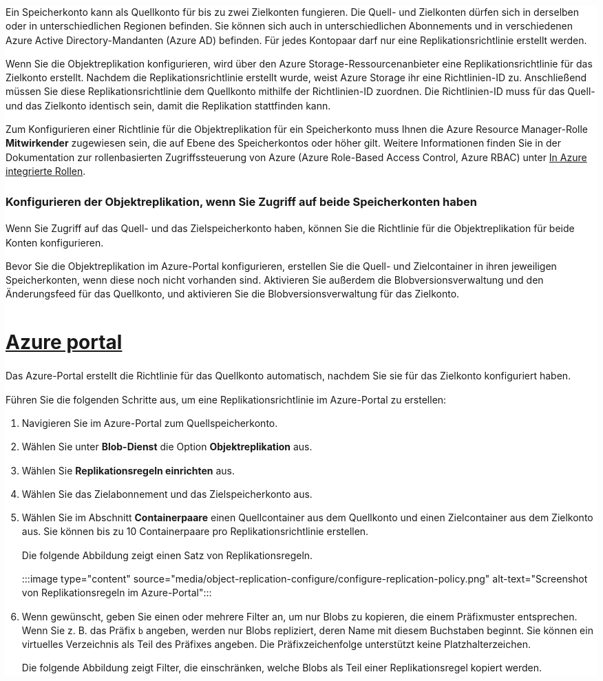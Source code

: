 Ein Speicherkonto kann als Quellkonto für bis zu zwei Zielkonten fungieren. Die Quell- und Zielkonten dürfen sich in derselben oder in unterschiedlichen Regionen befinden. Sie können sich auch in unterschiedlichen Abonnements und in verschiedenen Azure Active Directory-Mandanten (Azure AD) befinden. Für jedes Kontopaar darf nur eine Replikationsrichtlinie erstellt werden.

Wenn Sie die Objektreplikation konfigurieren, wird über den Azure Storage-Ressourcenanbieter eine Replikationsrichtlinie für das Zielkonto erstellt. Nachdem die Replikationsrichtlinie erstellt wurde, weist Azure Storage ihr eine Richtlinien-ID zu. Anschließend müssen Sie diese Replikationsrichtlinie dem Quellkonto mithilfe der Richtlinien-ID zuordnen. Die Richtlinien-ID muss für das Quell- und das Zielkonto identisch sein, damit die Replikation stattfinden kann.

Zum Konfigurieren einer Richtlinie für die Objektreplikation für ein Speicherkonto muss Ihnen die Azure Resource Manager-Rolle **Mitwirkender** zugewiesen sein, die auf Ebene des Speicherkontos oder höher gilt. Weitere Informationen finden Sie in der Dokumentation zur rollenbasierten Zugriffssteuerung von Azure (Azure Role-Based Access Control, Azure RBAC) unter [In Azure integrierte Rollen](../../role-based-access-control/built-in-roles.md).

### <a name="configure-object-replication-when-you-have-access-to-both-storage-accounts"></a>Konfigurieren der Objektreplikation, wenn Sie Zugriff auf beide Speicherkonten haben

Wenn Sie Zugriff auf das Quell- und das Zielspeicherkonto haben, können Sie die Richtlinie für die Objektreplikation für beide Konten konfigurieren.

Bevor Sie die Objektreplikation im Azure-Portal konfigurieren, erstellen Sie die Quell- und Zielcontainer in ihren jeweiligen Speicherkonten, wenn diese noch nicht vorhanden sind. Aktivieren Sie außerdem die Blobversionsverwaltung und den Änderungsfeed für das Quellkonto, und aktivieren Sie die Blobversionsverwaltung für das Zielkonto.

# <a name="azure-portal"></a>[Azure portal](#tab/portal)

Das Azure-Portal erstellt die Richtlinie für das Quellkonto automatisch, nachdem Sie sie für das Zielkonto konfiguriert haben.

Führen Sie die folgenden Schritte aus, um eine Replikationsrichtlinie im Azure-Portal zu erstellen:

1. Navigieren Sie im Azure-Portal zum Quellspeicherkonto.
1. Wählen Sie unter **Blob-Dienst** die Option **Objektreplikation** aus.
1. Wählen Sie **Replikationsregeln einrichten** aus.
1. Wählen Sie das Zielabonnement und das Zielspeicherkonto aus.
1. Wählen Sie im Abschnitt **Containerpaare** einen Quellcontainer aus dem Quellkonto und einen Zielcontainer aus dem Zielkonto aus. Sie können bis zu 10 Containerpaare pro Replikationsrichtlinie erstellen.

    Die folgende Abbildung zeigt einen Satz von Replikationsregeln.

    :::image type="content" source="media/object-replication-configure/configure-replication-policy.png" alt-text="Screenshot von Replikationsregeln im Azure-Portal":::

1. Wenn gewünscht, geben Sie einen oder mehrere Filter an, um nur Blobs zu kopieren, die einem Präfixmuster entsprechen. Wenn Sie z. B. das Präfix `b` angeben, werden nur Blobs repliziert, deren Name mit diesem Buchstaben beginnt. Sie können ein virtuelles Verzeichnis als Teil des Präfixes angeben. Die Präfixzeichenfolge unterstützt keine Platzhalterzeichen.

    Die folgende Abbildung zeigt Filter, die einschränken, welche Blobs als Teil einer Replikationsregel kopiert werden.
